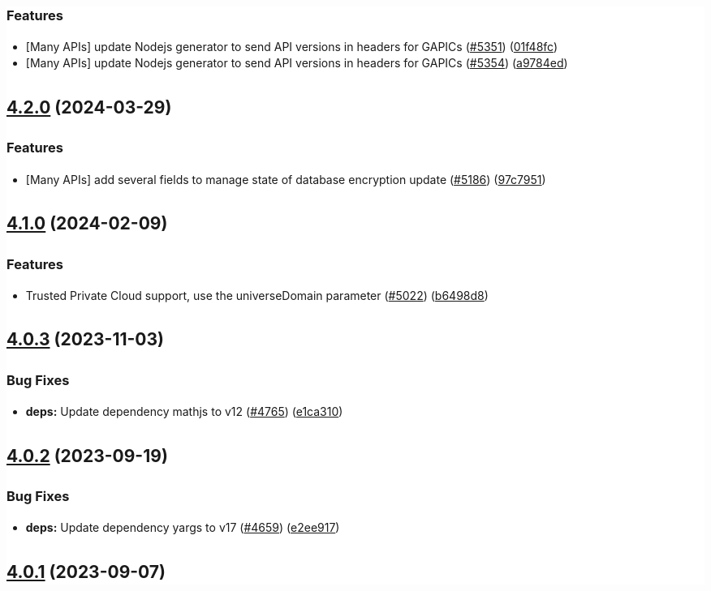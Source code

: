 ### Features

* [Many APIs] update Nodejs generator to send API versions in headers for GAPICs ([#5351](https://github.com/googleapis/google-cloud-node/issues/5351)) ([01f48fc](https://github.com/googleapis/google-cloud-node/commit/01f48fce63ec4ddf801d59ee2b8c0db9f6fb8372))
* [Many APIs] update Nodejs generator to send API versions in headers for GAPICs ([#5354](https://github.com/googleapis/google-cloud-node/issues/5354)) ([a9784ed](https://github.com/googleapis/google-cloud-node/commit/a9784ed3db6ee96d171762308bbbcd57390b6866))

## [4.2.0](https://github.com/googleapis/google-cloud-node/compare/automl-v4.1.0...automl-v4.2.0) (2024-03-29)


### Features

* [Many APIs] add several fields to manage state of database encryption update ([#5186](https://github.com/googleapis/google-cloud-node/issues/5186)) ([97c7951](https://github.com/googleapis/google-cloud-node/commit/97c7951481ef70d8f49c3d218f7c22ce00df9174))

## [4.1.0](https://github.com/googleapis/google-cloud-node/compare/automl-v4.0.3...automl-v4.1.0) (2024-02-09)


### Features

* Trusted Private Cloud support, use the universeDomain parameter  ([#5022](https://github.com/googleapis/google-cloud-node/issues/5022)) ([b6498d8](https://github.com/googleapis/google-cloud-node/commit/b6498d8580d056817981dedbaa0ea5d82e9dccc2))

## [4.0.3](https://github.com/googleapis/google-cloud-node/compare/automl-v4.0.2...automl-v4.0.3) (2023-11-03)


### Bug Fixes

* **deps:** Update dependency mathjs to v12 ([#4765](https://github.com/googleapis/google-cloud-node/issues/4765)) ([e1ca310](https://github.com/googleapis/google-cloud-node/commit/e1ca3103786e35ee41710aebd4b216a7d33a5115))

## [4.0.2](https://github.com/googleapis/google-cloud-node/compare/automl-v4.0.1...automl-v4.0.2) (2023-09-19)


### Bug Fixes

* **deps:** Update dependency yargs to v17 ([#4659](https://github.com/googleapis/google-cloud-node/issues/4659)) ([e2ee917](https://github.com/googleapis/google-cloud-node/commit/e2ee9178272268f38adeaf428d8f50779ad86290))

## [4.0.1](https://github.com/googleapis/nodejs-automl/compare/v4.0.0...v4.0.1) (2023-09-07)


[1]: https://www.npmjs.com/package/@google-cloud/automl?activeTab=versions